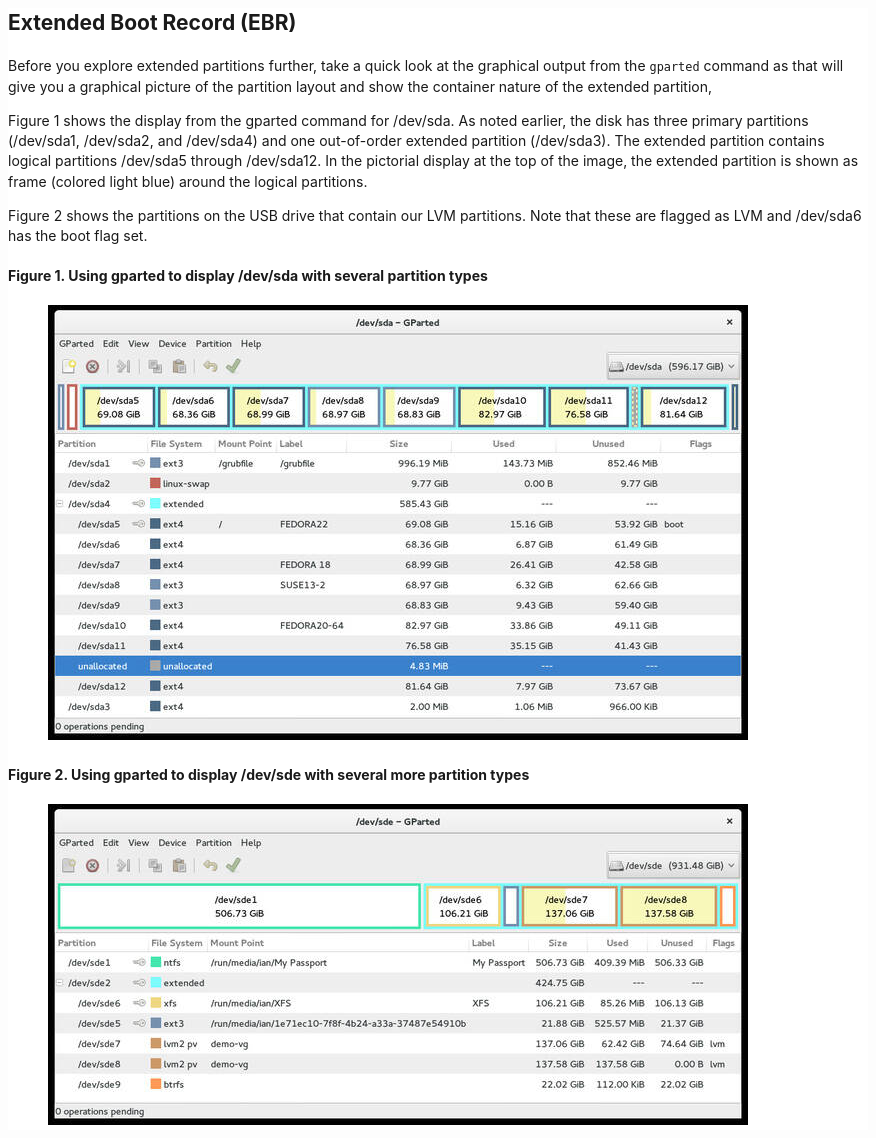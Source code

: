 ## Extended Boot Record (EBR)

Before you explore extended partitions further, take a quick look at the graphical output from the `gparted` command as that will give you a graphical picture of the partition layout and show the container nature of the extended partition,

Figure 1 shows the display from the gparted command for /dev/sda. As noted earlier, the disk has three primary partitions (/dev/sda1, /dev/sda2, and /dev/sda4) and one out-of-order extended partition (/dev/sda3). The extended partition contains logical partitions /dev/sda5 through /dev/sda12. In the pictorial display at the top of the image, the extended partition is shown as frame (colored light blue) around the logical partitions.

Figure 2 shows the partitions on the USB drive that contain our LVM partitions. Note that these are flagged as LVM and /dev/sda6 has the boot flag set.

#### Figure 1. Using gparted to display /dev/sda with several partition types

<figure><img src="../../.gitbook/assets/image (12).png" alt=""><figcaption></figcaption></figure>

#### Figure 2. Using gparted to display /dev/sde with several more partition types

<figure><img src="../../.gitbook/assets/image (13).png" alt=""><figcaption></figcaption></figure>
